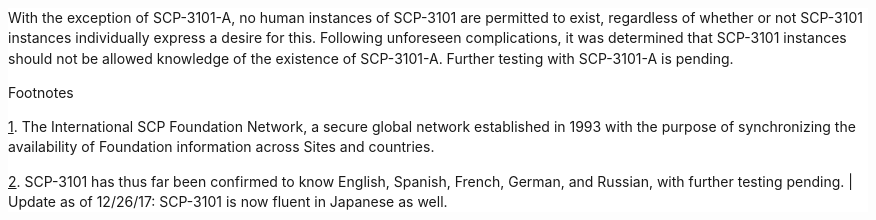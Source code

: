 With the exception of SCP-3101-A, no human instances of SCP-3101 are permitted to exist, regardless of whether or not SCP-3101 instances individually express a desire for this. Following unforeseen complications, it was determined that SCP-3101 instances should not be allowed knowledge of the existence of SCP-3101-A. Further testing with SCP-3101-A is pending.

Footnotes

[1](javascript:;). The International SCP Foundation Network, a secure global network established in 1993 with the purpose of synchronizing the availability of Foundation information across Sites and countries.

[2](javascript:;). SCP-3101 has thus far been confirmed to know English, Spanish, French, German, and Russian, with further testing pending. | Update as of 12/26/17: SCP-3101 is now fluent in Japanese as well.